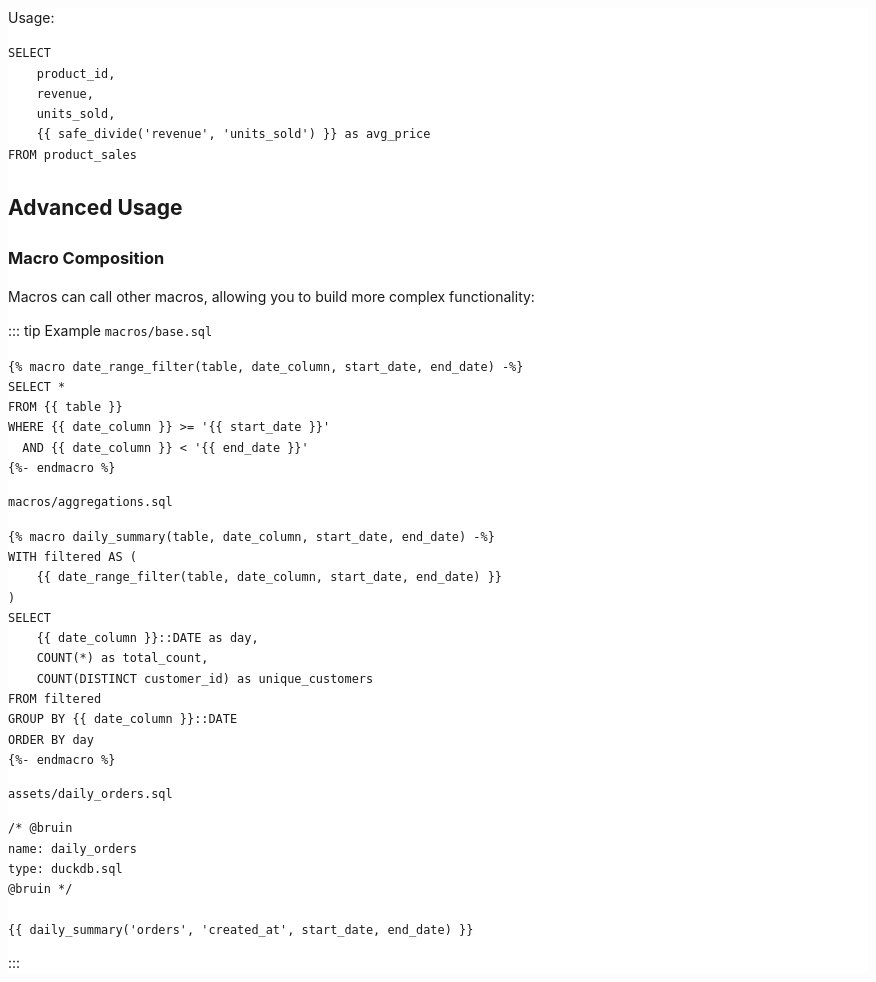 Usage:
```bruin-sql
SELECT
    product_id,
    revenue,
    units_sold,
    {{ safe_divide('revenue', 'units_sold') }} as avg_price
FROM product_sales
```

## Advanced Usage

### Macro Composition

Macros can call other macros, allowing you to build more complex functionality:

::: tip Example
`macros/base.sql`
```jinja
{% macro date_range_filter(table, date_column, start_date, end_date) -%}
SELECT *
FROM {{ table }}
WHERE {{ date_column }} >= '{{ start_date }}'
  AND {{ date_column }} < '{{ end_date }}'
{%- endmacro %}
```

`macros/aggregations.sql`
```jinja
{% macro daily_summary(table, date_column, start_date, end_date) -%}
WITH filtered AS (
    {{ date_range_filter(table, date_column, start_date, end_date) }}
)
SELECT
    {{ date_column }}::DATE as day,
    COUNT(*) as total_count,
    COUNT(DISTINCT customer_id) as unique_customers
FROM filtered
GROUP BY {{ date_column }}::DATE
ORDER BY day
{%- endmacro %}
```

`assets/daily_orders.sql`
```bruin-sql
/* @bruin
name: daily_orders
type: duckdb.sql
@bruin */

{{ daily_summary('orders', 'created_at', start_date, end_date) }}
```
:::
